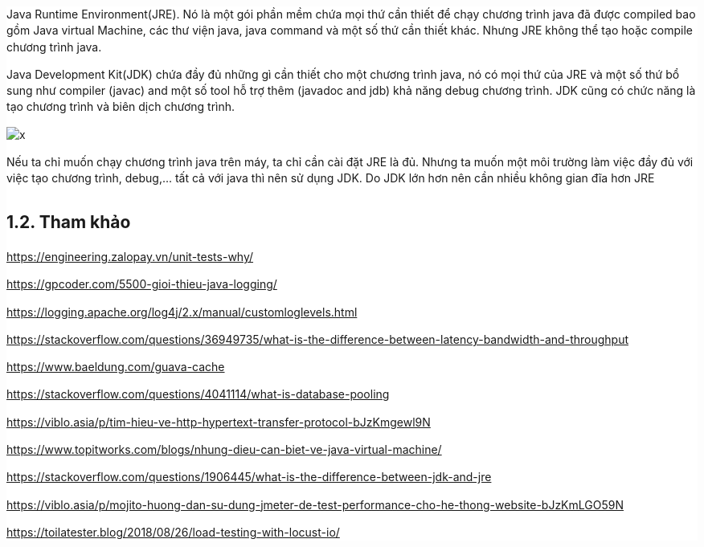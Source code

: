 Java Runtime Environment(JRE). Nó là một gói phần mềm chứa mọi thứ cần thiết  để chạy chương trình java đã được compiled bao gồm Java virtual Machine, các thư viện java, java command và một số thứ cần thiết khác. Nhưng JRE không thể  tạo hoặc compile chương trình java. 

Java Development Kit(JDK) chứa đầy đủ những gì cần thiết cho một chương trình java, nó có mọi thứ của JRE và một số thứ bổ sung như compiler  (javac) and một số tool hỗ trợ thêm (javadoc and jdb) khả năng debug chương trình. JDK cũng có chức năng là tạo chương trình và biên dịch chương trình.

![x](https://i.stack.imgur.com/CBNux.png)

Nếu ta chỉ muốn chạy chương trình java trên máy, ta chỉ cần cài đặt JRE là đủ. Nhưng ta muốn một môi trường làm việc đầy đủ với việc tạo chương trình, debug,... tất cả với java thì nên sử dụng JDK. Do JDK lớn hơn nên cần nhiều không gian đĩa hơn JRE



## 1.2. Tham khảo

https://engineering.zalopay.vn/unit-tests-why/

https://gpcoder.com/5500-gioi-thieu-java-logging/

https://logging.apache.org/log4j/2.x/manual/customloglevels.html

https://stackoverflow.com/questions/36949735/what-is-the-difference-between-latency-bandwidth-and-throughput

https://www.baeldung.com/guava-cache

https://stackoverflow.com/questions/4041114/what-is-database-pooling

https://viblo.asia/p/tim-hieu-ve-http-hypertext-transfer-protocol-bJzKmgewl9N

https://www.topitworks.com/blogs/nhung-dieu-can-biet-ve-java-virtual-machine/

https://stackoverflow.com/questions/1906445/what-is-the-difference-between-jdk-and-jre

https://viblo.asia/p/mojito-huong-dan-su-dung-jmeter-de-test-performance-cho-he-thong-website-bJzKmLGO59N

https://toilatester.blog/2018/08/26/load-testing-with-locust-io/



